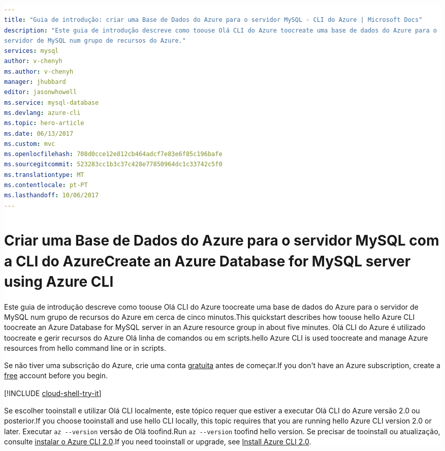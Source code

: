 ```yaml
---
title: "Guia de introdução: criar uma Base de Dados do Azure para o servidor MySQL - CLI do Azure | Microsoft Docs"
description: "Este guia de introdução descreve como toouse Olá CLI do Azure toocreate uma base de dados do Azure para o servidor de MySQL num grupo de recursos do Azure."
services: mysql
author: v-chenyh
ms.author: v-chenyh
manager: jhubbard
editor: jasonwhowell
ms.service: mysql-database
ms.devlang: azure-cli
ms.topic: hero-article
ms.date: 06/13/2017
ms.custom: mvc
ms.openlocfilehash: 708d0cce12e812cb464adcf7e83e6f85c196bafe
ms.sourcegitcommit: 523283cc1b3c37c428e77850964dc1c33742c5f0
ms.translationtype: MT
ms.contentlocale: pt-PT
ms.lasthandoff: 10/06/2017
---
```

# <a name="create-an-azure-database-for-mysql-server-using-azure-cli"></a><span data-ttu-id="629db-103">Criar uma Base de Dados do Azure para o servidor MySQL com a CLI do Azure</span><span class="sxs-lookup"><span data-stu-id="629db-103">Create an Azure Database for MySQL server using Azure CLI</span></span>
<span data-ttu-id="629db-104">Este guia de introdução descreve como toouse Olá CLI do Azure toocreate uma base de dados do Azure para o servidor de MySQL num grupo de recursos do Azure em cerca de cinco minutos.</span><span class="sxs-lookup"><span data-stu-id="629db-104">This quickstart describes how toouse hello Azure CLI toocreate an Azure Database for MySQL server in an Azure resource group in about five minutes.</span></span> <span data-ttu-id="629db-105">Olá CLI do Azure é utilizado toocreate e gerir recursos do Azure Olá linha de comandos ou em scripts.</span><span class="sxs-lookup"><span data-stu-id="629db-105">hello Azure CLI is used toocreate and manage Azure resources from hello command line or in scripts.</span></span>

<span data-ttu-id="629db-106">Se não tiver uma subscrição do Azure, crie uma conta [gratuita](https://azure.microsoft.com/free/) antes de começar.</span><span class="sxs-lookup"><span data-stu-id="629db-106">If you don't have an Azure subscription, create a [free](https://azure.microsoft.com/free/) account before you begin.</span></span>

[!INCLUDE [cloud-shell-try-it](../../includes/cloud-shell-try-it.md)]

<span data-ttu-id="629db-107">Se escolher tooinstall e utilizar Olá CLI localmente, este tópico requer que estiver a executar Olá CLI do Azure versão 2.0 ou posterior.</span><span class="sxs-lookup"><span data-stu-id="629db-107">If you choose tooinstall and use hello CLI locally, this topic requires that you are running hello Azure CLI version 2.0 or later.</span></span> <span data-ttu-id="629db-108">Executar `az --version` versão de Olá toofind.</span><span class="sxs-lookup"><span data-stu-id="629db-108">Run `az --version` toofind hello version.</span></span> <span data-ttu-id="629db-109">Se precisar de tooinstall ou atualização, consulte [instalar o Azure CLI 2.0]( /cli/azure/install-azure-cli).</span><span class="sxs-lookup"><span data-stu-id="629db-109">If you need tooinstall or upgrade, see [Install Azure CLI 2.0]( /cli/azure/install-azure-cli).</span></span> 
